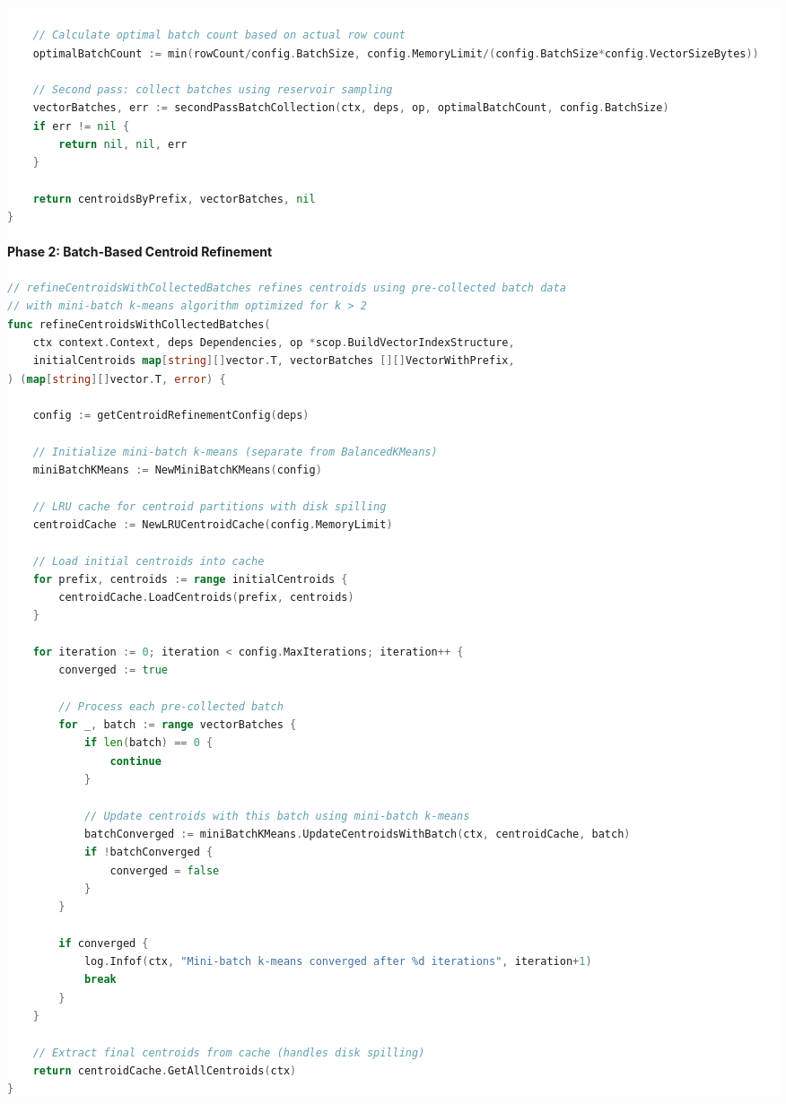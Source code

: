 ```go

    // Calculate optimal batch count based on actual row count
    optimalBatchCount := min(rowCount/config.BatchSize, config.MemoryLimit/(config.BatchSize*config.VectorSizeBytes))

    // Second pass: collect batches using reservoir sampling
    vectorBatches, err := secondPassBatchCollection(ctx, deps, op, optimalBatchCount, config.BatchSize)
    if err != nil {
        return nil, nil, err
    }

    return centroidsByPrefix, vectorBatches, nil
}
```

#### Phase 2: Batch-Based Centroid Refinement

```go
// refineCentroidsWithCollectedBatches refines centroids using pre-collected batch data
// with mini-batch k-means algorithm optimized for k > 2
func refineCentroidsWithCollectedBatches(
    ctx context.Context, deps Dependencies, op *scop.BuildVectorIndexStructure,
    initialCentroids map[string][]vector.T, vectorBatches [][]VectorWithPrefix,
) (map[string][]vector.T, error) {

    config := getCentroidRefinementConfig(deps)

    // Initialize mini-batch k-means (separate from BalancedKMeans)
    miniBatchKMeans := NewMiniBatchKMeans(config)

    // LRU cache for centroid partitions with disk spilling
    centroidCache := NewLRUCentroidCache(config.MemoryLimit)

    // Load initial centroids into cache
    for prefix, centroids := range initialCentroids {
        centroidCache.LoadCentroids(prefix, centroids)
    }

    for iteration := 0; iteration < config.MaxIterations; iteration++ {
        converged := true

        // Process each pre-collected batch
        for _, batch := range vectorBatches {
            if len(batch) == 0 {
                continue
            }

            // Update centroids with this batch using mini-batch k-means
            batchConverged := miniBatchKMeans.UpdateCentroidsWithBatch(ctx, centroidCache, batch)
            if !batchConverged {
                converged = false
            }
        }

        if converged {
            log.Infof(ctx, "Mini-batch k-means converged after %d iterations", iteration+1)
            break
        }
    }

    // Extract final centroids from cache (handles disk spilling)
    return centroidCache.GetAllCentroids(ctx)
}
```